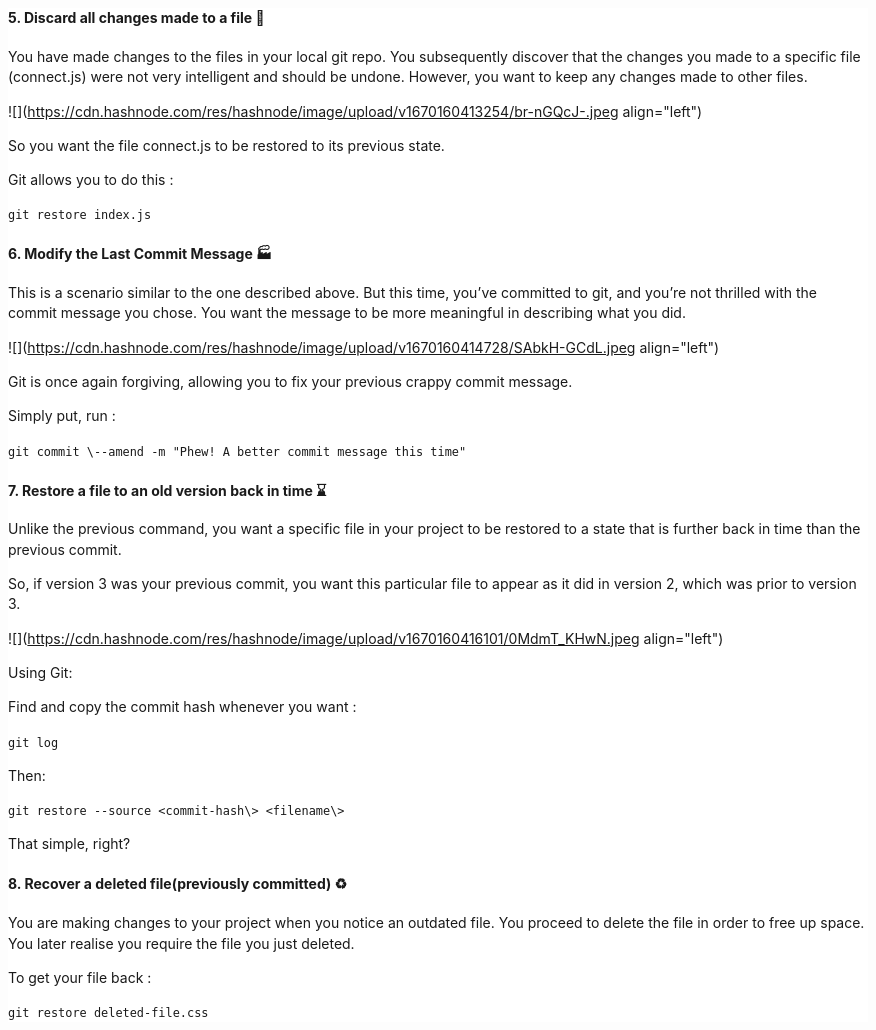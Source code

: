 #### 5\. Discard all changes made to a file 🚮

You have made changes to the files in your local git repo. You subsequently discover that the changes you made to a specific file (connect.js) were not very intelligent and should be undone. However, you want to keep any changes made to other files.

![](https://cdn.hashnode.com/res/hashnode/image/upload/v1670160413254/br-nGQcJ-.jpeg align="left")

So you want the file connect.js to be restored to its previous state.

Git allows you to do this :

`git restore index.js`

#### 6\. Modify the Last Commit Message 🏭

This is a scenario similar to the one described above. But this time, you’ve committed to git, and you’re not thrilled with the commit message you chose. You want the message to be more meaningful in describing what you did.

![](https://cdn.hashnode.com/res/hashnode/image/upload/v1670160414728/SAbkH-GCdL.jpeg align="left")

Git is once again forgiving, allowing you to fix your previous crappy commit message.

Simply put, run :

`git commit \--amend -m "Phew! A better commit message this time"`

#### 7\. Restore a file to an old version back in time ⌛

Unlike the previous command, you want a specific file in your project to be restored to a state that is further back in time than the previous commit.

So, if version 3 was your previous commit, you want this particular file to appear as it did in version 2, which was prior to version 3.

![](https://cdn.hashnode.com/res/hashnode/image/upload/v1670160416101/0MdmT_KHwN.jpeg align="left")

Using Git:

Find and copy the commit hash whenever you want :

`git log`

Then:

`git restore --source <commit-hash\> <filename\>`

That simple, right?

#### 8\. Recover a deleted file(previously committed) ♻️

You are making changes to your project when you notice an outdated file. You proceed to delete the file in order to free up space. You later realise you require the file you just deleted.

To get your file back :

`git restore deleted-file.css`
